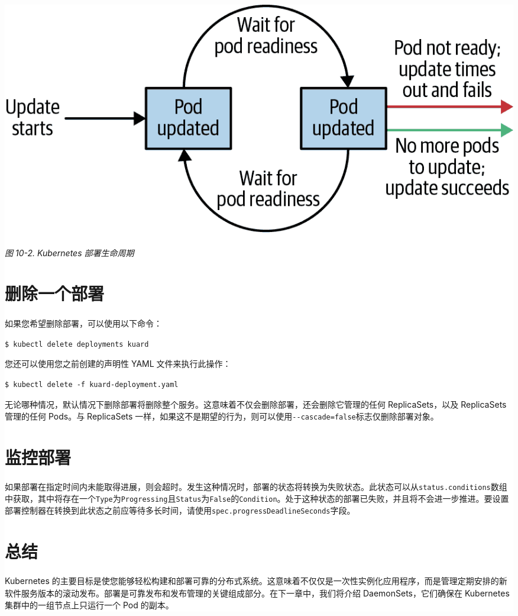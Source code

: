 ![kur3 1002](img/kur3_1002.png)

###### 图 10-2\. Kubernetes 部署生命周期

# 删除一个部署

如果您希望删除部署，可以使用以下命令：

```
$ kubectl delete deployments kuard
```

您还可以使用您之前创建的声明性 YAML 文件来执行此操作：

```
$ kubectl delete -f kuard-deployment.yaml
```

无论哪种情况，默认情况下删除部署将删除整个服务。这意味着不仅会删除部署，还会删除它管理的任何 ReplicaSets，以及 ReplicaSets 管理的任何 Pods。与 ReplicaSets 一样，如果这不是期望的行为，则可以使用`--cascade=false`标志仅删除部署对象。

# 监控部署

如果部署在指定时间内未能取得进展，则会超时。发生这种情况时，部署的状态将转换为失败状态。此状态可以从`status.conditions`数组中获取，其中将存在一个`Type`为`Progressing`且`Status`为`False`的`Condition`。处于这种状态的部署已失败，并且将不会进一步推进。要设置部署控制器在转换到此状态之前应等待多长时间，请使用`spec.progressDeadlineSeconds`字段。

# 总结

Kubernetes 的主要目标是使您能够轻松构建和部署可靠的分布式系统。这意味着不仅仅是一次性实例化应用程序，而是管理定期安排的新软件服务版本的滚动发布。部署是可靠发布和发布管理的关键组成部分。在下一章中，我们将介绍 DaemonSets，它们确保在 Kubernetes 集群中的一组节点上只运行一个 Pod 的副本。
